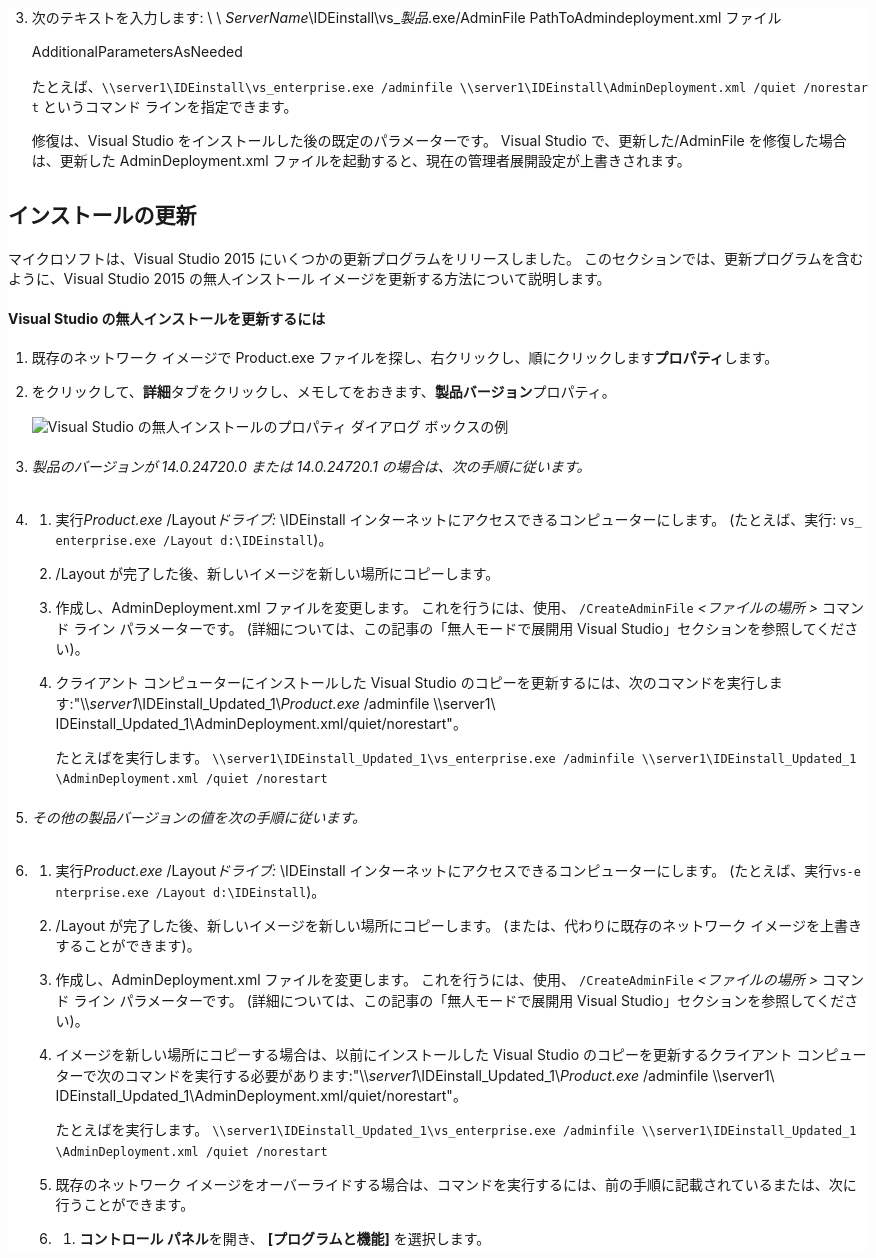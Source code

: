 3. 次のテキストを入力します: \\ \\ *ServerName*\IDEinstall\vs_*製品*.exe/AdminFile PathToAdmindeployment.xml ファイル  
  
    AdditionalParametersAsNeeded  
  
    たとえば、`\\server1\IDEinstall\vs_enterprise.exe /adminfile \\server1\IDEinstall\AdminDeployment.xml /quiet /norestart` というコマンド ラインを指定できます。  
  
   修復は、Visual Studio をインストールした後の既定のパラメーターです。 Visual Studio で、更新した/AdminFile を修復した場合は、更新した AdminDeployment.xml ファイルを起動すると、現在の管理者展開設定が上書きされます。  
  
## <a name="updating-an-installation"></a>インストールの更新  
 マイクロソフトは、Visual Studio 2015 にいくつかの更新プログラムをリリースしました。 このセクションでは、更新プログラムを含むように、Visual Studio 2015 の無人インストール イメージを更新する方法について説明します。  
  
#### <a name="to-update-an-unattended-installation-of-visual-studio"></a>Visual Studio の無人インストールを更新するには  
  
1. 既存のネットワーク イメージで Product.exe ファイルを探し、右クリックし、順にクリックします**プロパティ**します。  
  
2. をクリックして、**詳細**タブをクリックし、メモしてをおきます、**製品バージョン**プロパティ。  
  
    ![Visual Studio の無人インストールのプロパティ ダイアログ ボックスの例](../install/media/unattended-install-properties-dialog-box.PNG "無人インストールのプロパティ ダイアログ ボックス")  
  
3. ###### <a name="if-the-product-version-is-140247200-or-140247201-follow-these-steps"></a>製品のバージョンが 14.0.24720.0 または 14.0.24720.1 の場合は、次の手順に従います。  
4. 1.  実行*Product.exe* /Layout*ドライブ:* \IDEinstall インターネットにアクセスできるコンピューターにします。 (たとえば、実行: `vs_enterprise.exe /Layout d:\IDEinstall`)。  
  
   2.  /Layout が完了した後、新しいイメージを新しい場所にコピーします。  
  
   3.  作成し、AdminDeployment.xml ファイルを変更します。 これを行うには、使用、 `/CreateAdminFile` *\<ファイルの場所 >* コマンド ライン パラメーターです。 (詳細については、この記事の「無人モードで展開用 Visual Studio」セクションを参照してください)。  
  
   4.  クライアント コンピューターにインストールした Visual Studio のコピーを更新するには、次のコマンドを実行します:"\\\\*server1*\IDEinstall_Updated_1\\*Product.exe* /adminfile \\\server1\ IDEinstall_Updated_1\AdminDeployment.xml/quiet/norestart"。  
  
        たとえばを実行します。 `\\server1\IDEinstall_Updated_1\vs_enterprise.exe /adminfile \\server1\IDEinstall_Updated_1\AdminDeployment.xml /quiet /norestart`  
5. ###### <a name="for-other-product-version-values-follow-these-steps"></a>その他の製品バージョンの値を次の手順に従います。  
6. 1.  実行*Product.exe* /Layout*ドライブ:* \IDEinstall インターネットにアクセスできるコンピューターにします。 (たとえば、実行`vs-enterprise.exe /Layout d:\IDEinstall`)。  
  
   2.  /Layout が完了した後、新しいイメージを新しい場所にコピーします。 (または、代わりに既存のネットワーク イメージを上書きすることができます)。  
  
   3.  作成し、AdminDeployment.xml ファイルを変更します。 これを行うには、使用、 `/CreateAdminFile` *\<ファイルの場所 >* コマンド ライン パラメーターです。 (詳細については、この記事の「無人モードで展開用 Visual Studio」セクションを参照してください)。  
  
   4.  イメージを新しい場所にコピーする場合は、以前にインストールした Visual Studio のコピーを更新するクライアント コンピューターで次のコマンドを実行する必要があります:"\\\\*server1*\IDEinstall_Updated_1\\*Product.exe* /adminfile \\\server1\ IDEinstall_Updated_1\AdminDeployment.xml/quiet/norestart"。  
  
        たとえばを実行します。 `\\server1\IDEinstall_Updated_1\vs_enterprise.exe /adminfile \\server1\IDEinstall_Updated_1\AdminDeployment.xml /quiet /norestart`  
  
   5.  既存のネットワーク イメージをオーバーライドする場合は、コマンドを実行するには、前の手順に記載されているまたは、次に行うことができます。  
  
   6.  1.  **コントロール パネル**を開き、 **[プログラムと機能]** を選択します。  
  